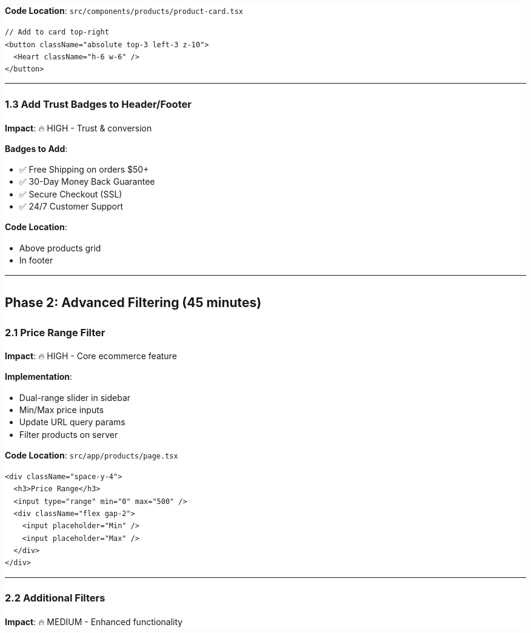 **Code Location**: `src/components/products/product-card.tsx`

```tsx
// Add to card top-right
<button className="absolute top-3 left-3 z-10">
  <Heart className="h-6 w-6" />
</button>
```

---

### 1.3 Add Trust Badges to Header/Footer
**Impact**: 🔥 HIGH - Trust & conversion

**Badges to Add**:
- ✅ Free Shipping on orders $50+
- ✅ 30-Day Money Back Guarantee
- ✅ Secure Checkout (SSL)
- ✅ 24/7 Customer Support

**Code Location**:
- Above products grid
- In footer

---

## Phase 2: Advanced Filtering (45 minutes)

### 2.1 Price Range Filter
**Impact**: 🔥 HIGH - Core ecommerce feature

**Implementation**:
- Dual-range slider in sidebar
- Min/Max price inputs
- Update URL query params
- Filter products on server

**Code Location**: `src/app/products/page.tsx`

```tsx
<div className="space-y-4">
  <h3>Price Range</h3>
  <input type="range" min="0" max="500" />
  <div className="flex gap-2">
    <input placeholder="Min" />
    <input placeholder="Max" />
  </div>
</div>
```

---

### 2.2 Additional Filters
**Impact**: 🔥 MEDIUM - Enhanced functionality
